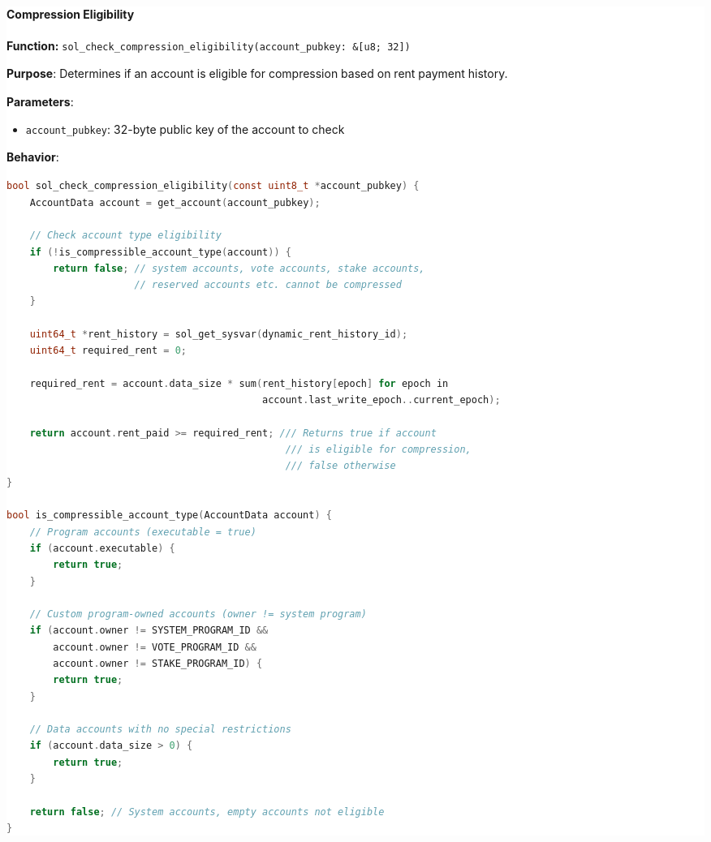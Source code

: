 #### Compression Eligibility

**Function:** `sol_check_compression_eligibility(account_pubkey: &[u8; 32])`

**Purpose**: Determines if an account is eligible for compression based on
rent payment history.

**Parameters**:

- `account_pubkey`: 32-byte public key of the account to check

**Behavior**:

```c
bool sol_check_compression_eligibility(const uint8_t *account_pubkey) {
    AccountData account = get_account(account_pubkey);
    
    // Check account type eligibility
    if (!is_compressible_account_type(account)) {
        return false; // system accounts, vote accounts, stake accounts,
                      // reserved accounts etc. cannot be compressed
    }
    
    uint64_t *rent_history = sol_get_sysvar(dynamic_rent_history_id);
    uint64_t required_rent = 0;
    
    required_rent = account.data_size * sum(rent_history[epoch] for epoch in
                                            account.last_write_epoch..current_epoch);
    
    return account.rent_paid >= required_rent; /// Returns true if account
                                                /// is eligible for compression,
                                                /// false otherwise
}

bool is_compressible_account_type(AccountData account) {
    // Program accounts (executable = true)
    if (account.executable) {
        return true;
    }
    
    // Custom program-owned accounts (owner != system program)
    if (account.owner != SYSTEM_PROGRAM_ID && 
        account.owner != VOTE_PROGRAM_ID &&
        account.owner != STAKE_PROGRAM_ID) {
        return true;
    }
    
    // Data accounts with no special restrictions
    if (account.data_size > 0) {
        return true;
    }
    
    return false; // System accounts, empty accounts not eligible
}
```
